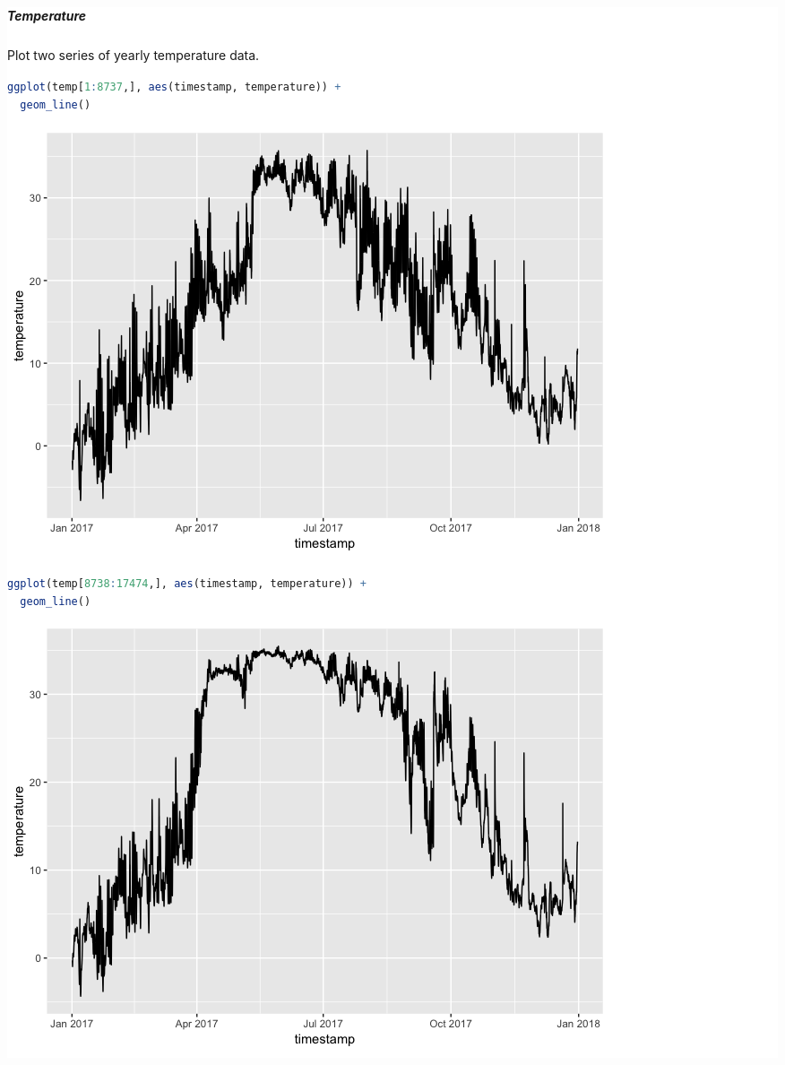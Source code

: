 ##### Temperature

Plot two series of yearly temperature data.

``` r
ggplot(temp[1:8737,], aes(timestamp, temperature)) +
  geom_line()
```

![](Beehive_Metrics_files/figure-markdown_github/unnamed-chunk-22-1.png)

``` r
ggplot(temp[8738:17474,], aes(timestamp, temperature)) +
  geom_line()
```

![](Beehive_Metrics_files/figure-markdown_github/unnamed-chunk-22-2.png)
